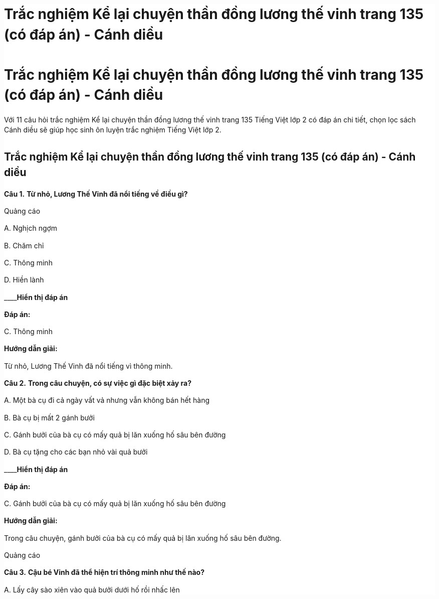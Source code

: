 # Trắc nghiệm Kể lại chuyện thần đồng lương thế vinh trang 135 (có đáp án) - Cánh diều

# Trắc nghiệm Kể lại chuyện thần đồng lương thế vinh trang 135 (có đáp án) - Cánh diều

Với 11 câu hỏi trắc nghiệm Kể lại chuyện thần đồng lương thế vinh trang 135 Tiếng Việt lớp 2 có đáp án chi tiết, chọn lọc sách Cánh diều sẽ giúp học sinh ôn luyện trắc nghiệm Tiếng Việt lớp 2.

## Trắc nghiệm Kể lại chuyện thần đồng lương thế vinh trang 135 (có đáp án) - Cánh diều

**Câu 1.** **Từ nhỏ, Lương Thế Vinh đã nổi tiếng về điều gì?**

Quảng cáo

A. Nghịch ngợm

B. Chăm chỉ

C. Thông minh

D. Hiền lành

____**Hiển thị đáp án**

**Đáp án:**

C. Thông minh

**Hướng dẫn giải:**

Từ nhỏ, Lương Thế Vinh đã nổi tiếng vì thông minh.

**Câu 2.** **Trong câu chuyện, có sự việc gì đặc biệt xảy ra?**

A. Một bà cụ đi cả ngày vất vả nhưng vẫn không bán hết hàng

B. Bà cụ bị mất 2 gánh bưởi

C. Gánh bưởi của bà cụ có mấy quả bị lăn xuống hố sâu bên đường

D. Bà cụ tặng cho các bạn nhỏ vài quả bưởi

____**Hiển thị đáp án**

**Đáp án:**

C. Gánh bưởi của bà cụ có mấy quả bị lăn xuống hố sâu bên đường

**Hướng dẫn giải:**

Trong câu chuyện, gánh bưởi của bà cụ có mấy quả bị lăn xuống hố sâu bên đường.

Quảng cáo

**Câu 3.** **Cậu bé Vinh đã thể hiện trí thông minh như thế nào?**

A. Lấy cây sào xiên vào quả bưởi dưới hố rồi nhấc lên
